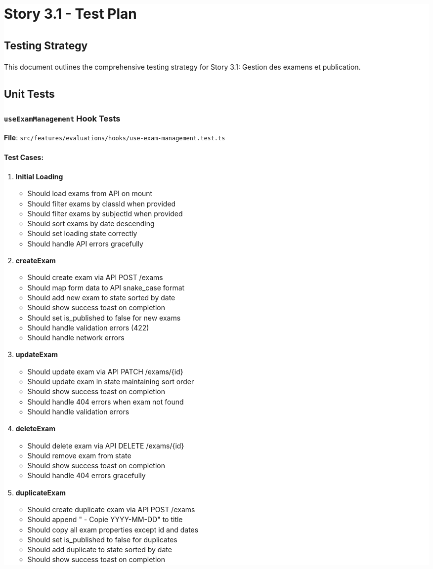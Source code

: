 # Story 3.1 - Test Plan

## Testing Strategy

This document outlines the comprehensive testing strategy for Story 3.1: Gestion des examens et publication.

## Unit Tests

### `useExamManagement` Hook Tests

**File**: `src/features/evaluations/hooks/use-exam-management.test.ts`

#### Test Cases:

1. **Initial Loading**
   - Should load exams from API on mount
   - Should filter exams by classId when provided
   - Should filter exams by subjectId when provided
   - Should sort exams by date descending
   - Should set loading state correctly
   - Should handle API errors gracefully

2. **createExam**
   - Should create exam via API POST /exams
   - Should map form data to API snake_case format
   - Should add new exam to state sorted by date
   - Should show success toast on completion
   - Should set is_published to false for new exams
   - Should handle validation errors (422)
   - Should handle network errors

3. **updateExam**
   - Should update exam via API PATCH /exams/{id}
   - Should update exam in state maintaining sort order
   - Should show success toast on completion
   - Should handle 404 errors when exam not found
   - Should handle validation errors

4. **deleteExam**
   - Should delete exam via API DELETE /exams/{id}
   - Should remove exam from state
   - Should show success toast on completion
   - Should handle 404 errors gracefully

5. **duplicateExam**
   - Should create duplicate exam via API POST /exams
   - Should append " - Copie YYYY-MM-DD" to title
   - Should copy all exam properties except id and dates
   - Should set is_published to false for duplicates
   - Should add duplicate to state sorted by date
   - Should show success toast on completion

